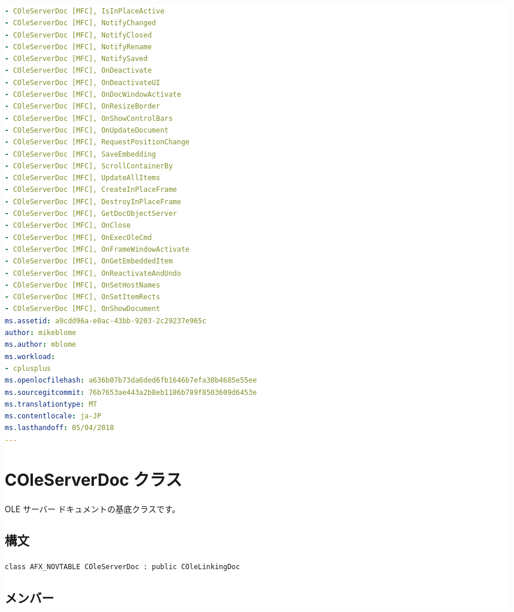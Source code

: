 ```yaml
- COleServerDoc [MFC], IsInPlaceActive
- COleServerDoc [MFC], NotifyChanged
- COleServerDoc [MFC], NotifyClosed
- COleServerDoc [MFC], NotifyRename
- COleServerDoc [MFC], NotifySaved
- COleServerDoc [MFC], OnDeactivate
- COleServerDoc [MFC], OnDeactivateUI
- COleServerDoc [MFC], OnDocWindowActivate
- COleServerDoc [MFC], OnResizeBorder
- COleServerDoc [MFC], OnShowControlBars
- COleServerDoc [MFC], OnUpdateDocument
- COleServerDoc [MFC], RequestPositionChange
- COleServerDoc [MFC], SaveEmbedding
- COleServerDoc [MFC], ScrollContainerBy
- COleServerDoc [MFC], UpdateAllItems
- COleServerDoc [MFC], CreateInPlaceFrame
- COleServerDoc [MFC], DestroyInPlaceFrame
- COleServerDoc [MFC], GetDocObjectServer
- COleServerDoc [MFC], OnClose
- COleServerDoc [MFC], OnExecOleCmd
- COleServerDoc [MFC], OnFrameWindowActivate
- COleServerDoc [MFC], OnGetEmbeddedItem
- COleServerDoc [MFC], OnReactivateAndUndo
- COleServerDoc [MFC], OnSetHostNames
- COleServerDoc [MFC], OnSetItemRects
- COleServerDoc [MFC], OnShowDocument
ms.assetid: a9cdd96a-e0ac-43bb-9203-2c29237e965c
author: mikeblome
ms.author: mblome
ms.workload:
- cplusplus
ms.openlocfilehash: a636b07b73da6ded6fb1646b7efa30b4685e55ee
ms.sourcegitcommit: 76b7653ae443a2b8eb1186b789f8503609d6453e
ms.translationtype: MT
ms.contentlocale: ja-JP
ms.lasthandoff: 05/04/2018
---
```

# <a name="coleserverdoc-class"></a>COleServerDoc クラス
OLE サーバー ドキュメントの基底クラスです。  
  
## <a name="syntax"></a>構文  
  
```  
class AFX_NOVTABLE COleServerDoc : public COleLinkingDoc  
```  
  
## <a name="members"></a>メンバー  
  